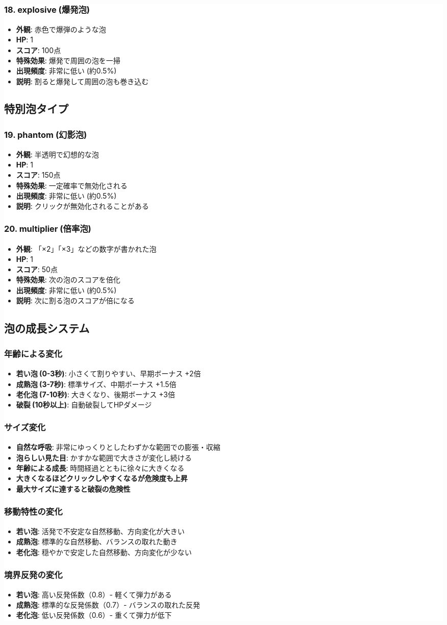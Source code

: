 ### 18. explosive (爆発泡)
- **外観**: 赤色で爆弾のような泡
- **HP**: 1
- **スコア**: 100点
- **特殊効果**: 爆発で周囲の泡を一掃
- **出現頻度**: 非常に低い (約0.5%)
- **説明**: 割ると爆発して周囲の泡も巻き込む

## 特別泡タイプ

### 19. phantom (幻影泡)
- **外観**: 半透明で幻想的な泡
- **HP**: 1
- **スコア**: 150点
- **特殊効果**: 一定確率で無効化される
- **出現頻度**: 非常に低い (約0.5%)
- **説明**: クリックが無効化されることがある

### 20. multiplier (倍率泡)
- **外観**: 「×2」「×3」などの数字が書かれた泡
- **HP**: 1
- **スコア**: 50点
- **特殊効果**: 次の泡のスコアを倍化
- **出現頻度**: 非常に低い (約0.5%)
- **説明**: 次に割る泡のスコアが倍になる

## 泡の成長システム

### 年齢による変化
- **若い泡 (0-3秒)**: 小さくて割りやすい、早期ボーナス +2倍
- **成熟泡 (3-7秒)**: 標準サイズ、中期ボーナス +1.5倍
- **老化泡 (7-10秒)**: 大きくなり、後期ボーナス +3倍
- **破裂 (10秒以上)**: 自動破裂してHPダメージ

### サイズ変化
- **自然な呼吸**: 非常にゆっくりとしたわずかな範囲での膨張・収縮
- **泡らしい見た目**: かすかな範囲で大きさが変化し続ける
- **年齢による成長**: 時間経過とともに徐々に大きくなる
- **大きくなるほどクリックしやすくなるが危険度も上昇**
- **最大サイズに達すると破裂の危険性**

### 移動特性の変化
- **若い泡**: 活発で不安定な自然移動、方向変化が大きい
- **成熟泡**: 標準的な自然移動、バランスの取れた動き
- **老化泡**: 穏やかで安定した自然移動、方向変化が少ない

### 境界反発の変化
- **若い泡**: 高い反発係数（0.8）- 軽くて弾力がある
- **成熟泡**: 標準的な反発係数（0.7）- バランスの取れた反発
- **老化泡**: 低い反発係数（0.6）- 重くて弾力が低下
